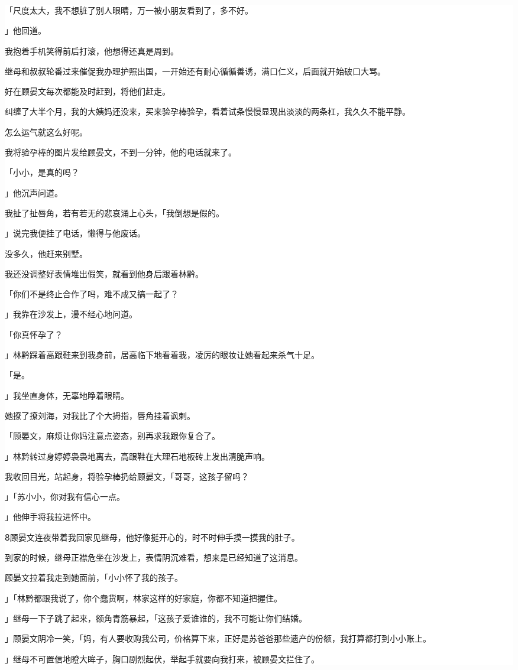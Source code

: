 「尺度太大，我不想脏了别人眼睛，万一被小朋友看到了，多不好。

」他回道。

我抱着手机笑得前后打滚，他想得还真是周到。

继母和叔叔轮番过来催促我办理护照出国，一开始还有耐心循循善诱，满口仁义，后面就开始破口大骂。

好在顾晏文每次都能及时赶到，将他们赶走。

纠缠了大半个月，我的大姨妈还没来，买来验孕棒验孕，看着试条慢慢显现出淡淡的两条杠，我久久不能平静。

怎么运气就这么好呢。

我将验孕棒的图片发给顾晏文，不到一分钟，他的电话就来了。

「小小，是真的吗？

」他沉声问道。

我扯了扯唇角，若有若无的悲哀涌上心头，「我倒想是假的。

」说完我便挂了电话，懒得与他废话。

没多久，他赶来别墅。

我还没调整好表情堆出假笑，就看到他身后跟着林黔。

「你们不是终止合作了吗，难不成又搞一起了？

」我靠在沙发上，漫不经心地问道。

「你真怀孕了？

」林黔踩着高跟鞋来到我身前，居高临下地看着我，凌厉的眼妆让她看起来杀气十足。

「是。

」我坐直身体，无辜地睁着眼睛。

她撩了撩刘海，对我比了个大拇指，唇角挂着讽刺。

「顾晏文，麻烦让你妈注意点姿态，别再求我跟你复合了。

」林黔转过身婷婷袅袅地离去，高跟鞋在大理石地板砖上发出清脆声响。

我收回目光，站起身，将验孕棒扔给顾晏文，「哥哥，这孩子留吗？

」「苏小小，你对我有信心一点。

」他伸手将我拉进怀中。

8顾晏文连夜带着我回家见继母，他好像挺开心的，时不时伸手摸一摸我的肚子。

到家的时候，继母正襟危坐在沙发上，表情阴沉难看，想来是已经知道了这消息。

顾晏文拉着我走到她面前，「小小怀了我的孩子。

」「林黔都跟我说了，你个蠢货啊，林家这样的好家庭，你都不知道把握住。

」继母一下子跳了起来，额角青筋暴起，「这孩子爱谁谁的，我不可能让你们结婚。

」顾晏文阴冷一笑，「妈，有人要收购我公司，价格算下来，正好是苏爸爸那些遗产的份额，我打算都打到小小账上。

」继母不可置信地瞪大眸子，胸口剧烈起伏，举起手就要向我打来，被顾晏文拦住了。

